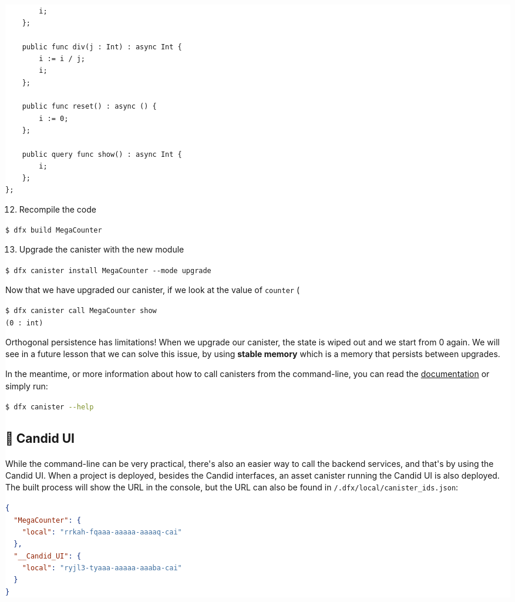 ```motoko
        i;
    };

    public func div(j : Int) : async Int {
        i := i / j;
        i;
    };

    public func reset() : async () {
        i := 0;
    };

    public query func show() : async Int {
        i;
    };
};
```

12. Recompile the code 
```motoko
$ dfx build MegaCounter
```

13. Upgrade the canister with the new module
```motoko
$ dfx canister install MegaCounter --mode upgrade
```

Now that we have upgraded our canister, if we look at the value of `counter` (
```motoko
$ dfx canister call MegaCounter show 
(0 : int)
```

Orthogonal persistence has limitations! When we upgrade our canister, the state is wiped out and we start from 0 again. We will see in a future lesson that we can solve this issue, by using **stable memory** which is a memory that persists between upgrades. 

In the meantime, or more information about how to call canisters from the command-line, you can read the [documentation](https://internetcomputer.org/docs/current/references/cli-reference/dfx-canister) or simply run: 

```bash
$ dfx canister --help
```

## 📲 Candid UI

While the command-line can be very practical, there's also an easier way to call the backend services, and that's by using the Candid UI. When a project is deployed, besides the Candid interfaces, an asset canister running the Candid UI is also deployed. The built process will show the URL in the console, but the URL can also be found in `/.dfx/local/canister_ids.json`:
```json
{
  "MegaCounter": {
    "local": "rrkah-fqaaa-aaaaa-aaaaq-cai"
  },
  "__Candid_UI": {
    "local": "ryjl3-tyaaa-aaaaa-aaaba-cai"
  }
}
```
